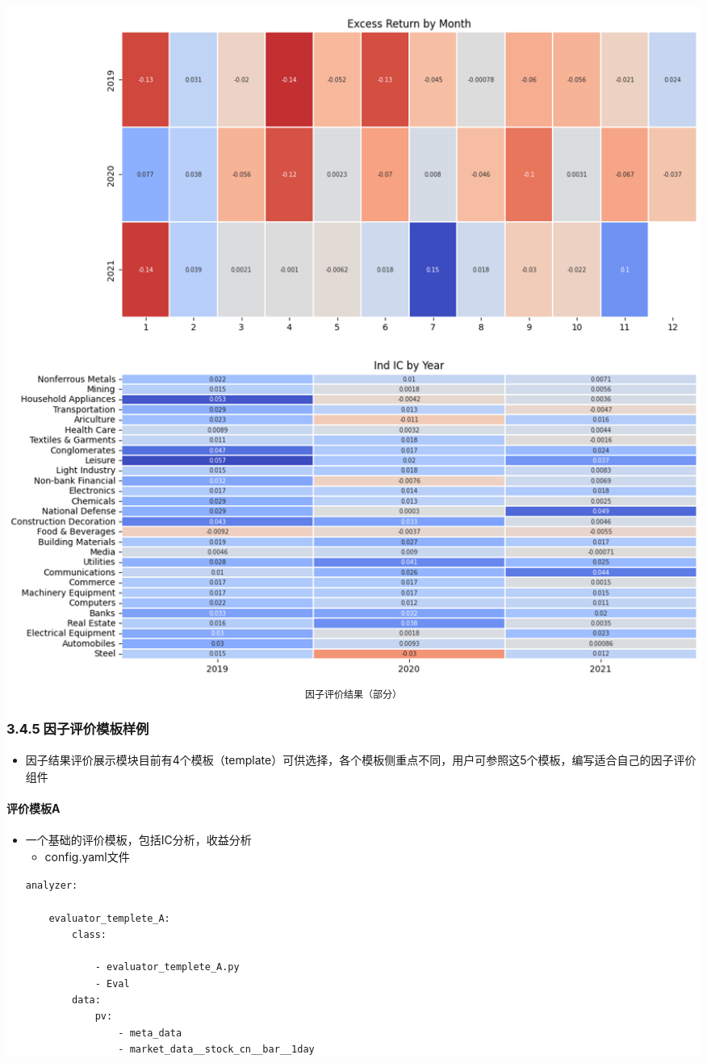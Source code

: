   <img width="1000" src="pngs/eval_only.png"/>
  </div>
  <div align=center style="font-size:12px">因子评价结果（部分）</div>

### 3.4.5 因子评价模板样例
- 因子结果评价展示模块目前有4个模板（template）可供选择，各个模板侧重点不同，用户可参照这5个模板，编写适合自己的因子评价组件

#### 评价模板A
- 一个基础的评价模板，包括IC分析，收益分析
  - config.yaml文件
  ```text
  analyzer:

      evaluator_templete_A:
          class:

              - evaluator_templete_A.py
              - Eval
          data: 
              pv: 
                  - meta_data
                  - market_data__stock_cn__bar__1day
  ```